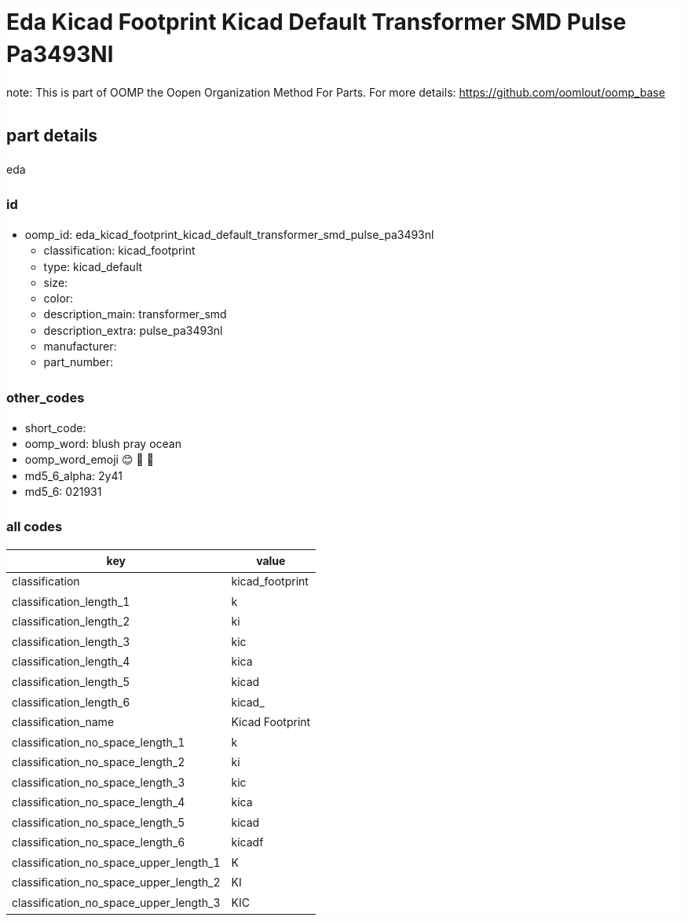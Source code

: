 # Eda Kicad Footprint Kicad Default Transformer SMD Pulse Pa3493Nl  

note: This is part of OOMP the Oopen Organization Method For Parts. For more details: https://github.com/oomlout/oomp_base

##  part details



eda

### id
* oomp_id: eda_kicad_footprint_kicad_default_transformer_smd_pulse_pa3493nl
  * classification: kicad_footprint
  * type: kicad_default
  * size: 
  * color: 
  * description_main: transformer_smd
  * description_extra: pulse_pa3493nl
  * manufacturer: 
  * part_number: 

### other_codes
* short_code: 
* oomp_word: blush pray ocean
* oomp_word_emoji :blush: :pray: :ocean:
* md5_6_alpha: 2y41
* md5_6: 021931

### all codes 
| key | value |  
| --- | --- |  
| classification | kicad_footprint |  
| classification_length_1 | k |  
| classification_length_2 | ki |  
| classification_length_3 | kic |  
| classification_length_4 | kica |  
| classification_length_5 | kicad |  
| classification_length_6 | kicad_ |  
| classification_name | Kicad Footprint |  
| classification_no_space_length_1 | k |  
| classification_no_space_length_2 | ki |  
| classification_no_space_length_3 | kic |  
| classification_no_space_length_4 | kica |  
| classification_no_space_length_5 | kicad |  
| classification_no_space_length_6 | kicadf |  
| classification_no_space_upper_length_1 | K |  
| classification_no_space_upper_length_2 | KI |  
| classification_no_space_upper_length_3 | KIC |  